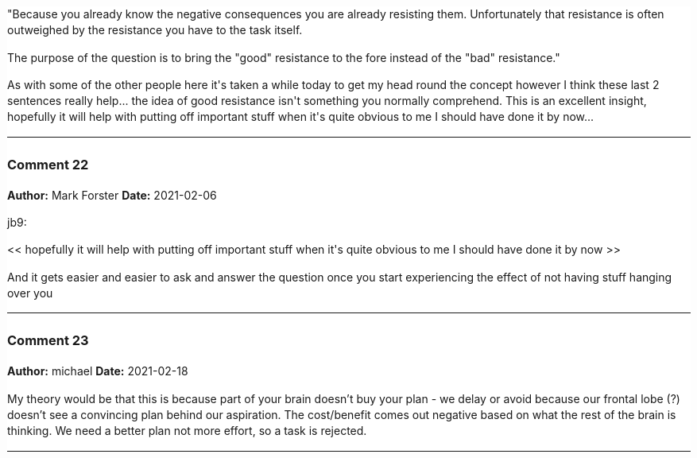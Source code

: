 "Because you already know the negative consequences you are already resisting them. Unfortunately that resistance is often outweighed by the resistance you have to the task itself.  
  
The purpose of the question is to bring the "good" resistance to the fore instead of the "bad" resistance."  
  
As with some of the other people here it's taken a while today to get my head round the concept however I think these last 2 sentences really help... the idea of good resistance isn't something you normally comprehend. This is an excellent insight, hopefully it will help with putting off important stuff when it's quite obvious to me I should have done it by now...

---

### Comment 22
**Author:** Mark Forster
**Date:** 2021-02-06

jb9:  
  
<< hopefully it will help with putting off important stuff when it's quite obvious to me I should have done it by now >>  
  
And it gets easier and easier to ask and answer the question once you start experiencing the effect of not having stuff hanging over you

---

### Comment 23
**Author:** michael
**Date:** 2021-02-18

My theory would be that this is because part of your brain doesn’t buy your plan - we delay or avoid because our frontal lobe (?) doesn’t see a convincing plan behind our aspiration. The cost/benefit comes out negative based on what the rest of the brain is thinking. We need a better plan not more effort, so a task is rejected.

---
